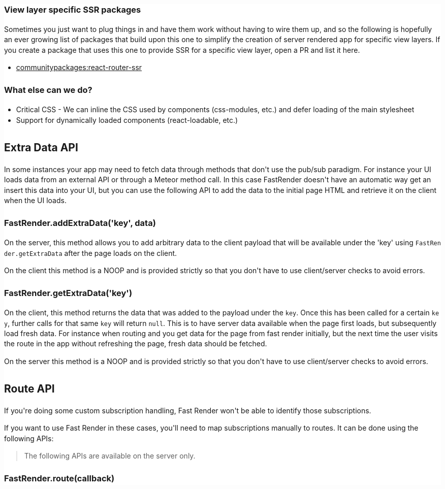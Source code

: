 ### View layer specific SSR packages

Sometimes you just want to plug things in and have them work without having to wire them up, and so the following is hopefully an ever growing list of packages that build upon this one to simplify the creation of server rendered app for specific view layers. If you create a package that uses this one to provide SSR for a specific view layer, open a PR and list it here.

- [communitypackages:react-router-ssr](https://packosphere.com/communitypackages/react-router-ssr)

### What else can we do?

- Critical CSS - We can inline the CSS used by components (css-modules, etc.) and defer loading of the main stylesheet
- Support for dynamically loaded components (react-loadable, etc.)

## Extra Data API

In some instances your app may need to fetch data through methods that don't use the pub/sub paradigm. For instance your UI loads data from an external API or through a Meteor method call. In this case FastRender doesn't have an automatic way get an insert this data into your UI, but you can use the following API to add the data to the initial page HTML and retrieve it on the client when the UI loads.

### FastRender.addExtraData('key', data)

On the server, this method allows you to add arbitrary data to the client payload that will be available under the 'key' using `FastRender.getExtraData` after the page loads on the client.

On the client this method is a NOOP and is provided strictly so that you don't have to use client/server checks to avoid errors.

### FastRender.getExtraData('key')

On the client, this method returns the data that was added to the payload under the `key`. Once this has been called for a certain `key`, further calls for that same `key` will return `null`. This is to have server data available when the page first loads, but subsequently load fresh data. For instance when routing and you get data for the page from fast render initially, but the next time the user visits the route in the app without refreshing the page, fresh data should be fetched.

On the server this method is a NOOP and is provided strictly so that you don't have to use client/server checks to avoid errors.

## Route API

If you're doing some custom subscription handling, Fast Render won't be able to identify those subscriptions.

If you want to use Fast Render in these cases, you'll need to map subscriptions manually to routes. It can be done using the following APIs:

> The following APIs are available on the server only.

### FastRender.route(callback)
